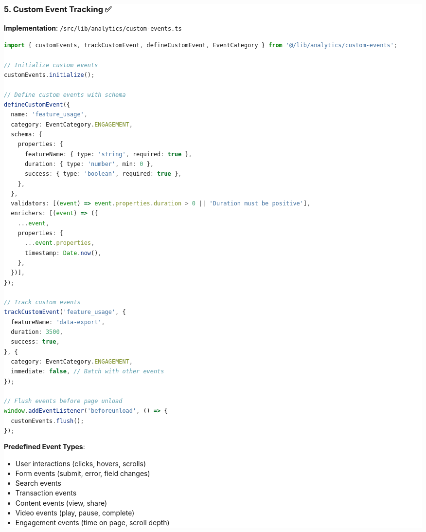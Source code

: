 ### 5. Custom Event Tracking ✅

**Implementation**: `/src/lib/analytics/custom-events.ts`

```typescript
import { customEvents, trackCustomEvent, defineCustomEvent, EventCategory } from '@/lib/analytics/custom-events';

// Initialize custom events
customEvents.initialize();

// Define custom events with schema
defineCustomEvent({
  name: 'feature_usage',
  category: EventCategory.ENGAGEMENT,
  schema: {
    properties: {
      featureName: { type: 'string', required: true },
      duration: { type: 'number', min: 0 },
      success: { type: 'boolean', required: true },
    },
  },
  validators: [(event) => event.properties.duration > 0 || 'Duration must be positive'],
  enrichers: [(event) => ({
    ...event,
    properties: {
      ...event.properties,
      timestamp: Date.now(),
    },
  })],
});

// Track custom events
trackCustomEvent('feature_usage', {
  featureName: 'data-export',
  duration: 3500,
  success: true,
}, {
  category: EventCategory.ENGAGEMENT,
  immediate: false, // Batch with other events
});

// Flush events before page unload
window.addEventListener('beforeunload', () => {
  customEvents.flush();
});
```

**Predefined Event Types**:
- User interactions (clicks, hovers, scrolls)
- Form events (submit, error, field changes)
- Search events
- Transaction events
- Content events (view, share)
- Video events (play, pause, complete)
- Engagement events (time on page, scroll depth)
